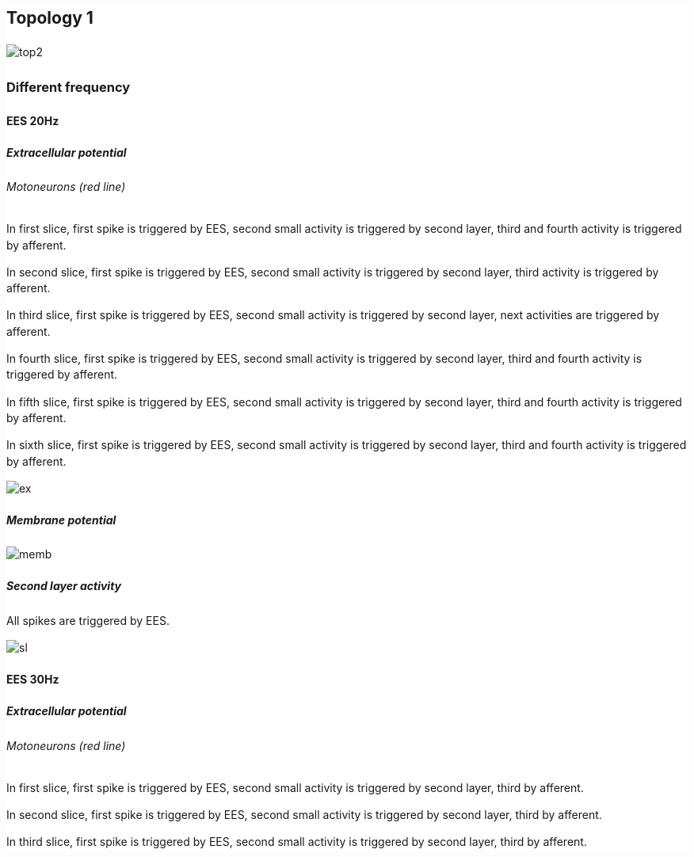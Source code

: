 ## Topology 1

![top2](https://github.com/research-team/memristive-spinal-cord/blob/master/reflex_arc/neuron/second_layer/topologies/modelV2.png)

### Different frequency 

#### EES 20Hz

##### Extracellular potential

###### Motoneurons (red line)

In first slice, first spike is triggered by EES, second small activity is triggered by second layer, third and fourth activity is triggered by afferent.

In second slice, first spike is triggered by EES, second small activity is triggered by second layer, third activity is triggered by afferent.

In third slice, first spike is triggered by EES, second small activity is triggered by second layer, next activities are triggered by afferent.

In fourth slice, first spike is triggered by EES, second small activity is triggered by second layer, third and fourth activity is triggered by afferent.

In fifth slice, first spike is triggered by EES, second small activity is triggered by second layer, third and fourth activity is triggered by afferent.

In sixth slice, first spike is triggered by EES, second small activity is triggered by second layer, third and fourth activity is triggered by afferent.

![ex](https://github.com/research-team/memristive-spinal-cord/blob/master/reflex_arc/neuron/second_layer/res/different_frequency/topology2/extra20Hz.png)

##### Membrane potential

![memb](https://github.com/research-team/memristive-spinal-cord/blob/master/reflex_arc/neuron/second_layer/res/different_frequency/topology2/memb20Hz.png)

##### Second layer activity

All spikes are triggered by EES.

![sl](https://github.com/research-team/memristive-spinal-cord/blob/master/reflex_arc/neuron/second_layer/res/different_frequency/topology2/membSL20Hz.png)

#### EES 30Hz

##### Extracellular potential

###### Motoneurons (red line)

In first slice, first spike is triggered by EES, second small activity is triggered by second layer, third by afferent.

In second slice, first spike is triggered by EES, second small activity is triggered by second layer, third by afferent.

In third slice, first spike is triggered by EES, second small activity is triggered by second layer, third by afferent.
